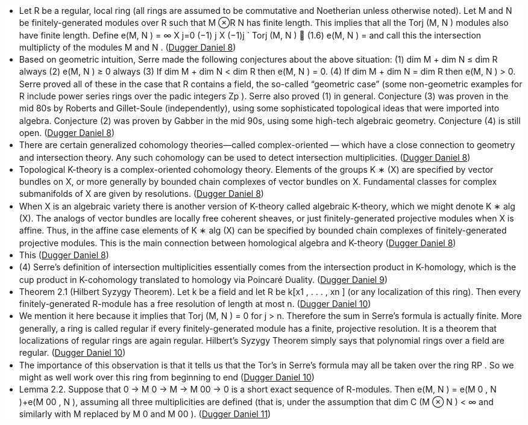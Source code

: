 - Let R be a regular, local ring \(all rings are assumed to be commutative and Noetherian unless otherwise noted\)\. Let M and N be finitely-generated modules over R such that M ⊗R N has finite length\. This implies that all the Torj \(M, N \) modules also have finite length\. Define e\(M, N \) = ∞ X j=0 \(−1\) j X \(−1\)j ` Torj \(M, N \)  \(1\.6\) e\(M, N \) = and call this the intersection multiplicty of the modules M and N \. (<a href="file:////home/zack/Dropbox/Library/Dugger Daniel/Geometric Intro to K-Theory (702)/Geometric Intro to K-Theory - Dugger Daniel.pdf#page=8" target="_blank">Dugger Daniel 8</a>)
- Based on geometric intuition, Serre made the following conjectures about the above situation: \(1\) dim M + dim N ≤ dim R always \(2\) e\(M, N \) ≥ 0 always \(3\) If dim M + dim N < dim R then e\(M, N \) = 0\. \(4\) If dim M + dim N = dim R then e\(M, N \) > 0\. Serre proved all of these in the case that R contains a field, the so-called “geometric case” \(some non-geometric examples for R include power series rings over the padic integers Zp \)\. Serre also proved \(1\) in general\. Conjecture \(3\) was proven in the mid 80s by Roberts and Gillet-Soule \(independently\), using some sophisticated topological ideas that were imported into algebra\. Conjecture \(2\) was proven by Gabber in the mid 90s, using some high-tech algebraic geometry\. Conjecture \(4\) is still open\. (<a href="file:////home/zack/Dropbox/Library/Dugger Daniel/Geometric Intro to K-Theory (702)/Geometric Intro to K-Theory - Dugger Daniel.pdf#page=8" target="_blank">Dugger Daniel 8</a>)
- There are certain generalized cohomology theories—called complex-oriented — which have a close connection to geometry and intersection theory\. Any such cohomology can be used to detect intersection multiplicities\. (<a href="file:////home/zack/Dropbox/Library/Dugger Daniel/Geometric Intro to K-Theory (702)/Geometric Intro to K-Theory - Dugger Daniel.pdf#page=8" target="_blank">Dugger Daniel 8</a>)
- Topological K-theory is a complex-oriented cohomology theory\. Elements of the groups K ∗ \(X\) are specified by vector bundles on X, or more generally by bounded chain complexes of vector bundles on X\. Fundamental classes for complex submanifolds of X are given by resolutions\. (<a href="file:////home/zack/Dropbox/Library/Dugger Daniel/Geometric Intro to K-Theory (702)/Geometric Intro to K-Theory - Dugger Daniel.pdf#page=8" target="_blank">Dugger Daniel 8</a>)
- When X is an algebraic variety there is another version of K-theory called algebraic K-theory, which we might denote K ∗ alg \(X\)\. The analogs of vector bundles are locally free coherent sheaves, or just finitely-generated projective modules when X is affine\. Thus, in the affine case elements of K ∗ alg \(X\) can be specified by bounded chain complexes of finitely-generated projective modules\. This is the main connection between homological algebra and K-theory (<a href="file:////home/zack/Dropbox/Library/Dugger Daniel/Geometric Intro to K-Theory (702)/Geometric Intro to K-Theory - Dugger Daniel.pdf#page=8" target="_blank">Dugger Daniel 8</a>)
- This (<a href="file:////home/zack/Dropbox/Library/Dugger Daniel/Geometric Intro to K-Theory (702)/Geometric Intro to K-Theory - Dugger Daniel.pdf#page=8" target="_blank">Dugger Daniel 8</a>)
- \(4\) Serre’s definition of intersection multiplicities essentially comes from the intersection product in K-homology, which is the cup product in K-cohomology translated to homology via Poincaré Duality\. (<a href="file:////home/zack/Dropbox/Library/Dugger Daniel/Geometric Intro to K-Theory (702)/Geometric Intro to K-Theory - Dugger Daniel.pdf#page=9" target="_blank">Dugger Daniel 9</a>)
- Theorem 2\.1 \(Hilbert Syzygy Theorem\)\. Let k be a field and let R be k[x1 , \. \. \. , xn ] \(or any localization of this ring\)\. Then every finitely-generated R-module has a free resolution of length at most n\. (<a href="file:////home/zack/Dropbox/Library/Dugger Daniel/Geometric Intro to K-Theory (702)/Geometric Intro to K-Theory - Dugger Daniel.pdf#page=10" target="_blank">Dugger Daniel 10</a>)
- We mention it here because it implies that Torj \(M, N \) = 0 for j > n\. Therefore the sum in Serre’s formula is actually finite\. More generally, a ring is called regular if every finitely-generated module has a finite, projective resolution\. It is a theorem that localizations of regular rings are again regular\. Hilbert’s Syzygy Theorem simply says that polynomial rings over a field are regular\. (<a href="file:////home/zack/Dropbox/Library/Dugger Daniel/Geometric Intro to K-Theory (702)/Geometric Intro to K-Theory - Dugger Daniel.pdf#page=10" target="_blank">Dugger Daniel 10</a>)
- The importance of this observation is that it tells us that the Tor’s in Serre’s formula may all be taken over the ring RP \. So we might as well work over this ring from beginning to end (<a href="file:////home/zack/Dropbox/Library/Dugger Daniel/Geometric Intro to K-Theory (702)/Geometric Intro to K-Theory - Dugger Daniel.pdf#page=10" target="_blank">Dugger Daniel 10</a>)
- Lemma 2\.2\. Suppose that 0 → M 0 → M → M 00 → 0 is a short exact sequence of R-modules\. Then e\(M, N \) = e\(M 0 , N \)+e\(M 00 , N \), assuming all three multiplicities are defined \(that is, under the assumption that dim C \(M ⊗ N \) < ∞ and similarly with M replaced by M 0 and M 00 \)\. (<a href="file:////home/zack/Dropbox/Library/Dugger Daniel/Geometric Intro to K-Theory (702)/Geometric Intro to K-Theory - Dugger Daniel.pdf#page=11" target="_blank">Dugger Daniel 11</a>)